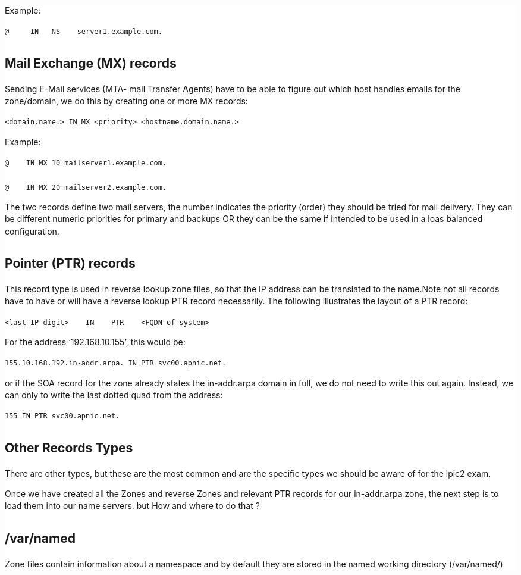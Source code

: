 Example:

```text
@     IN   NS    server1.example.com.
```

## Mail Exchange \(MX\) records

Sending E-Mail services \(MTA- mail Transfer Agents\) have to be able to figure out which host handles emails for the zone/domain, we do this by creating one or more MX records:

```text
<domain.name.> IN MX <priority> <hostname.domain.name.>
```

Example:

```text
@    IN MX 10 mailserver1.example.com.

@    IN MX 20 mailserver2.example.com.
```

The two records define two mail servers, the number indicates the priority \(order\) they should be tried for mail delivery. They can be different numeric priorities for primary and backups OR they can be the same if intended to be used in a loas balanced configuration.

## Pointer \(PTR\) records

This record type is used in reverse lookup zone files, so that the IP address can be translated to the name.Note not all records have to have or will have a reverse lookup PTR record necessarily. The following illustrates the layout of a PTR record:

```text
<last-IP-digit>    IN    PTR    <FQDN-of-system>
```

For the address ‘192.168.10.155’, this would be:

`155.10.168.192.in-addr.arpa. IN PTR svc00.apnic.net.`

or if the SOA record for the zone already states the in-addr.arpa domain in full, we do not need to write this out again. Instead, we can only to write the last dotted quad from the address:

`155 IN PTR svc00.apnic.net.`

## Other Records Types

There are other types, but these are the most common and are the specific types we should be aware of for the lpic2 exam.

Once we have created all the Zones and reverse Zones and relevant PTR records for our in-addr.arpa zone, the next step is to load them into our name servers. but How and where to do that ?

## /var/named

Zone files contain information about a namespace and by default they are stored in the named working directory \(/var/named/\)
